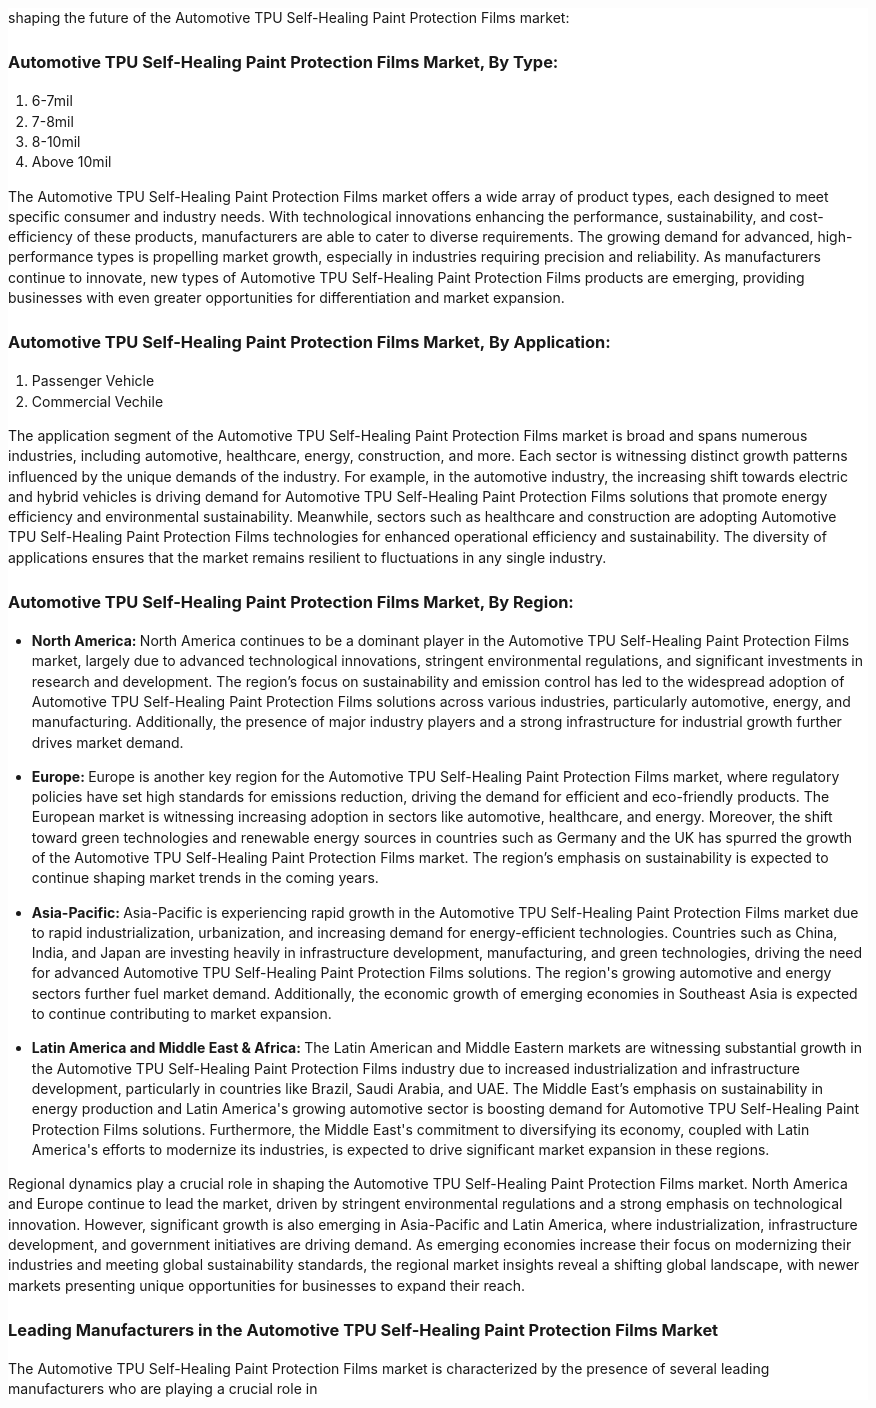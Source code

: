 shaping the future of the Automotive TPU Self-Healing Paint Protection Films market:</p><h3><strong>Automotive TPU Self-Healing Paint Protection Films Market, By Type:<br /></strong></h3><ol><li>6-7mil<li> 7-8mil<li> 8-10mil<li> Above 10mil</li></ol><p>The Automotive TPU Self-Healing Paint Protection Films market offers a wide array of product types, each designed to meet specific consumer and industry needs. With technological innovations enhancing the performance, sustainability, and cost-efficiency of these products, manufacturers are able to cater to diverse requirements. The growing demand for advanced, high-performance types is propelling market growth, especially in industries requiring precision and reliability. As manufacturers continue to innovate, new types of Automotive TPU Self-Healing Paint Protection Films products are emerging, providing businesses with even greater opportunities for differentiation and market expansion.</p><h3>Automotive TPU Self-Healing Paint Protection Films Market,&nbsp;By Application:</h3><ol><li>Passenger Vehicle<li> Commercial Vechile</li></ol><p>The application segment of the Automotive TPU Self-Healing Paint Protection Films market is broad and spans numerous industries, including automotive, healthcare, energy, construction, and more. Each sector is witnessing distinct growth patterns influenced by the unique demands of the industry. For example, in the automotive industry, the increasing shift towards electric and hybrid vehicles is driving demand for Automotive TPU Self-Healing Paint Protection Films solutions that promote energy efficiency and environmental sustainability. Meanwhile, sectors such as healthcare and construction are adopting Automotive TPU Self-Healing Paint Protection Films technologies for enhanced operational efficiency and sustainability. The diversity of applications ensures that the market remains resilient to fluctuations in any single industry.</p><h3>Automotive TPU Self-Healing Paint Protection Films Market, By Region:</h3><ul><li><p><strong>North America:&nbsp;</strong>North America continues to be a dominant player in the Automotive TPU Self-Healing Paint Protection Films market, largely due to advanced technological innovations, stringent environmental regulations, and significant investments in research and development. The region&rsquo;s focus on sustainability and emission control has led to the widespread adoption of Automotive TPU Self-Healing Paint Protection Films solutions across various industries, particularly automotive, energy, and manufacturing. Additionally, the presence of major industry players and a strong infrastructure for industrial growth further drives market demand.</p></li><li><p><strong><strong>Europe:&nbsp;</strong></strong>Europe is another key region for the Automotive TPU Self-Healing Paint Protection Films market, where regulatory policies have set high standards for emissions reduction, driving the demand for efficient and eco-friendly products. The European market is witnessing increasing adoption in sectors like automotive, healthcare, and energy. Moreover, the shift toward green technologies and renewable energy sources in countries such as Germany and the UK has spurred the growth of the Automotive TPU Self-Healing Paint Protection Films market. The region&rsquo;s emphasis on sustainability is expected to continue shaping market trends in the coming years.</p></li><li><p><strong><strong>Asia-Pacific:&nbsp;</strong></strong>Asia-Pacific is experiencing rapid growth in the Automotive TPU Self-Healing Paint Protection Films market due to rapid industrialization, urbanization, and increasing demand for energy-efficient technologies. Countries such as China, India, and Japan are investing heavily in infrastructure development, manufacturing, and green technologies, driving the need for advanced Automotive TPU Self-Healing Paint Protection Films solutions. The region's growing automotive and energy sectors further fuel market demand. Additionally, the economic growth of emerging economies in Southeast Asia is expected to continue contributing to market expansion.</p></li><li><p><strong><strong>Latin America and Middle East &amp; Africa:&nbsp;</strong></strong>The Latin American and Middle Eastern markets are witnessing substantial growth in the Automotive TPU Self-Healing Paint Protection Films industry due to increased industrialization and infrastructure development, particularly in countries like Brazil, Saudi Arabia, and UAE. The Middle East&rsquo;s emphasis on sustainability in energy production and Latin America's growing automotive sector is boosting demand for Automotive TPU Self-Healing Paint Protection Films solutions. Furthermore, the Middle East's commitment to diversifying its economy, coupled with Latin America's efforts to modernize its industries, is expected to drive significant market expansion in these regions.</p></li></ul><p>Regional dynamics play a crucial role in shaping the Automotive TPU Self-Healing Paint Protection Films market. North America and Europe continue to lead the market, driven by stringent environmental regulations and a strong emphasis on technological innovation. However, significant growth is also emerging in Asia-Pacific and Latin America, where industrialization, infrastructure development, and government initiatives are driving demand. As emerging economies increase their focus on modernizing their industries and meeting global sustainability standards, the regional market insights reveal a shifting global landscape, with newer markets presenting unique opportunities for businesses to expand their reach.</p><h3><strong>Leading Manufacturers in the Automotive TPU Self-Healing Paint Protection Films Market</strong></h3><p>The Automotive TPU Self-Healing Paint Protection Films market is characterized by the presence of several leading manufacturers who are playing a crucial role in